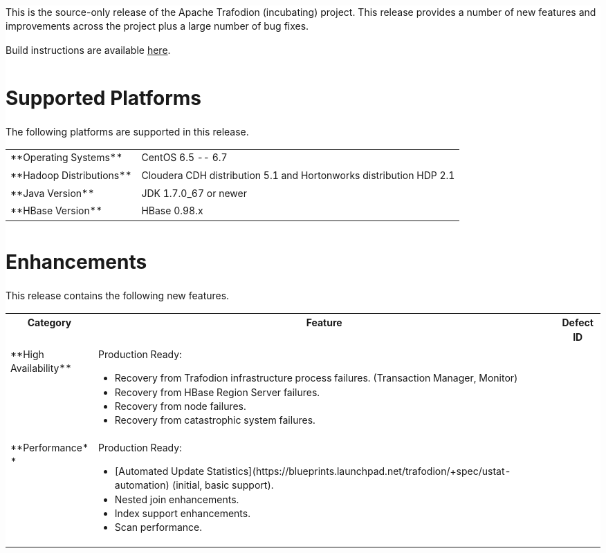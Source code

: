 

This is the source-only release of the Apache Trafodion (incubating) project. This release provides a number of new features and improvements across the project plus a large number of bug fixes.

Build instructions are available [here](https://cwiki.apache.org/confluence/pages/viewpage.action?pageId=61316378).

# Supported Platforms
The following platforms are supported in this release.

<span>
  <table>
    <tr>
      <td>**Operating Systems**</td>
      <td>CentOS 6.5 -- 6.7</td>
    </tr>
    <tr>
      <td>**Hadoop Distributions**</td>
      <td>Cloudera CDH distribution 5.1 and Hortonworks distribution HDP 2.1</td>
     </tr>
    <tr>
      <td>**Java Version**</td>
      <td>JDK 1.7.0_67 or newer</td>
    </tr>
    <tr>
      <td>**HBase Version**</td>
      <td>HBase 0.98.x</td>
    </tr>
  </table>
</span>

# Enhancements

This release contains the following new features.

<span>
  <table>
    <tr>
      <th>Category</th>
      <th>Feature</th>
      <th>Defect ID</th>
    </tr>
    <tr>
      <td>**High Availability**</td>
      <td>Production Ready:
        <ul>
          <li>Recovery from Trafodion infrastructure process failures. (Transaction Manager, Monitor)</li>
          <li>Recovery from HBase Region Server failures.</li>
          <li>Recovery from node failures.</li>
          <li>Recovery from catastrophic system failures.</li>
        </ul>
      </td>
      <td></td>
    </tr>
    <tr>
      <td>**Performance**</td>
      <td>Production Ready:
        <ul>
          <li>[Automated Update Statistics](https://blueprints.launchpad.net/trafodion/+spec/ustat-automation) (initial, basic support).</li>
          <li>Nested join enhancements.</li>
          <li>Index support enhancements.</li>
          <li>Scan performance.</li>